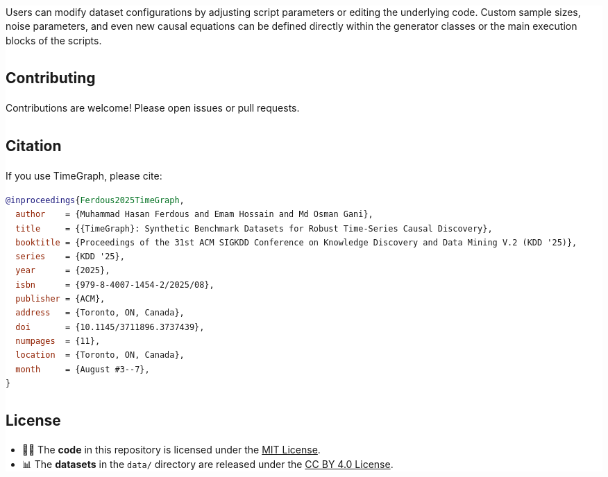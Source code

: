 Users can modify dataset configurations by adjusting script parameters or editing the underlying code. Custom sample sizes, noise parameters, and even new causal equations can be defined directly within the generator classes or the main execution blocks of the scripts.

## Contributing

Contributions are welcome! Please open issues or pull requests.

## Citation

If you use TimeGraph, please cite:

```bibtex
@inproceedings{Ferdous2025TimeGraph,
  author    = {Muhammad Hasan Ferdous and Emam Hossain and Md Osman Gani},
  title     = {{TimeGraph}: Synthetic Benchmark Datasets for Robust Time-Series Causal Discovery},
  booktitle = {Proceedings of the 31st ACM SIGKDD Conference on Knowledge Discovery and Data Mining V.2 (KDD '25)},
  series    = {KDD '25},
  year      = {2025},
  isbn      = {979-8-4007-1454-2/2025/08},
  publisher = {ACM},
  address   = {Toronto, ON, Canada},
  doi       = {10.1145/3711896.3737439},
  numpages  = {11},
  location  = {Toronto, ON, Canada},
  month     = {August #3--7},
}
```

## License

- 🧑‍💻 The **code** in this repository is licensed under the [MIT License](./LICENSE).
- 📊 The **datasets** in the `data/` directory are released under the [CC BY 4.0 License](./LICENSE-CC-BY-4.0.txt).

